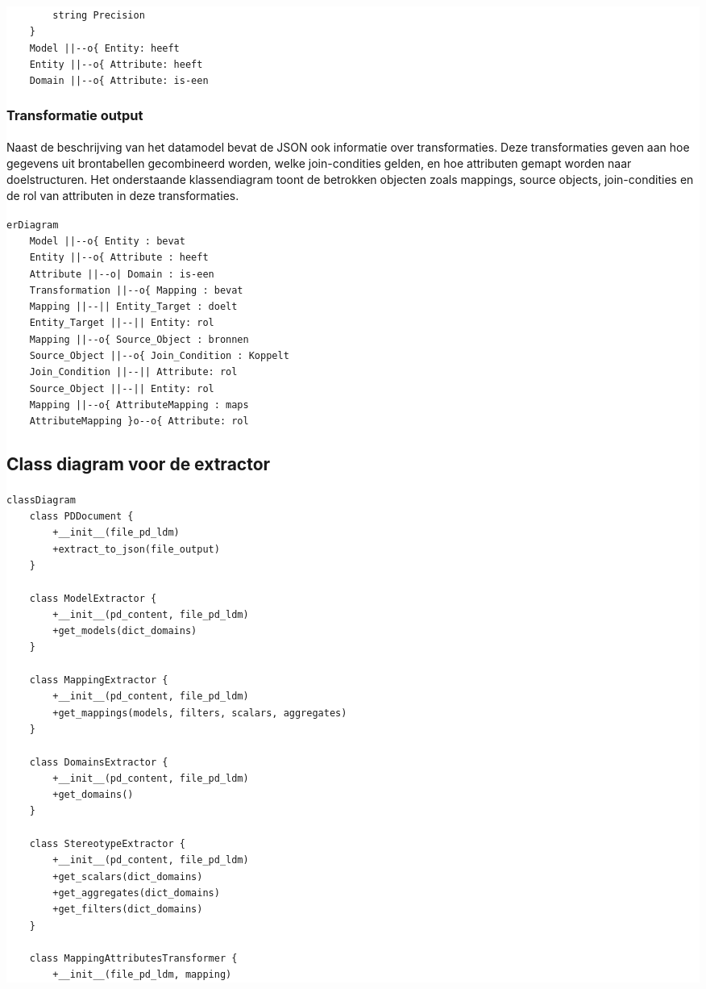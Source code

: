 ``` mermaid
        string Precision
    }
    Model ||--o{ Entity: heeft
    Entity ||--o{ Attribute: heeft
    Domain ||--o{ Attribute: is-een
```

### Transformatie output

Naast de beschrijving van het datamodel bevat de JSON ook informatie over transformaties. Deze transformaties geven aan hoe gegevens uit brontabellen gecombineerd worden, welke join-condities gelden, en hoe attributen gemapt worden naar doelstructuren. Het onderstaande klassendiagram toont de betrokken objecten zoals mappings, source objects, join-condities en de rol van attributen in deze transformaties.

``` mermaid
erDiagram
    Model ||--o{ Entity : bevat
    Entity ||--o{ Attribute : heeft
    Attribute ||--o| Domain : is-een
    Transformation ||--o{ Mapping : bevat
    Mapping ||--|| Entity_Target : doelt
    Entity_Target ||--|| Entity: rol
    Mapping ||--o{ Source_Object : bronnen
    Source_Object ||--o{ Join_Condition : Koppelt
    Join_Condition ||--|| Attribute: rol
    Source_Object ||--|| Entity: rol
    Mapping ||--o{ AttributeMapping : maps
    AttributeMapping }o--o{ Attribute: rol
```

## Class diagram voor de extractor

```mermaid
classDiagram
    class PDDocument {
        +__init__(file_pd_ldm)
        +extract_to_json(file_output)
    }

    class ModelExtractor {
        +__init__(pd_content, file_pd_ldm)
        +get_models(dict_domains)
    }

    class MappingExtractor {
        +__init__(pd_content, file_pd_ldm)
        +get_mappings(models, filters, scalars, aggregates)
    }

    class DomainsExtractor {
        +__init__(pd_content, file_pd_ldm)
        +get_domains()
    }

    class StereotypeExtractor {
        +__init__(pd_content, file_pd_ldm)
        +get_scalars(dict_domains)
        +get_aggregates(dict_domains)
        +get_filters(dict_domains)
    }

    class MappingAttributesTransformer {
        +__init__(file_pd_ldm, mapping)
```